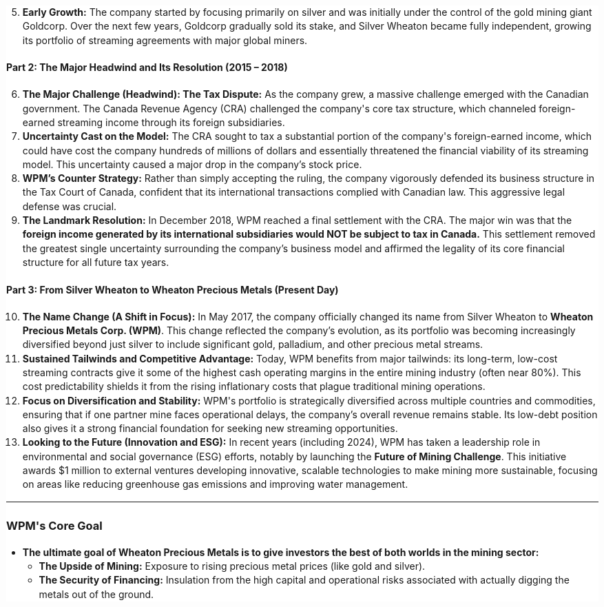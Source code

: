 5.  **Early Growth:** The company started by focusing primarily on silver and was initially under the control of the gold mining giant Goldcorp. Over the next few years, Goldcorp gradually sold its stake, and Silver Wheaton became fully independent, growing its portfolio of streaming agreements with major global miners.

#### **Part 2: The Major Headwind and Its Resolution (2015 – 2018)**

6.  **The Major Challenge (Headwind): The Tax Dispute:** As the company grew, a massive challenge emerged with the Canadian government. The Canada Revenue Agency (CRA) challenged the company's core tax structure, which channeled foreign-earned streaming income through its foreign subsidiaries.
7.  **Uncertainty Cast on the Model:** The CRA sought to tax a substantial portion of the company's foreign-earned income, which could have cost the company hundreds of millions of dollars and essentially threatened the financial viability of its streaming model. This uncertainty caused a major drop in the company’s stock price.
8.  **WPM’s Counter Strategy:** Rather than simply accepting the ruling, the company vigorously defended its business structure in the Tax Court of Canada, confident that its international transactions complied with Canadian law. This aggressive legal defense was crucial.
9.  **The Landmark Resolution:** In December 2018, WPM reached a final settlement with the CRA. The major win was that the **foreign income generated by its international subsidiaries would NOT be subject to tax in Canada.** This settlement removed the greatest single uncertainty surrounding the company’s business model and affirmed the legality of its core financial structure for all future tax years.

#### **Part 3: From Silver Wheaton to Wheaton Precious Metals (Present Day)**

10. **The Name Change (A Shift in Focus):** In May 2017, the company officially changed its name from Silver Wheaton to **Wheaton Precious Metals Corp. (WPM)**. This change reflected the company’s evolution, as its portfolio was becoming increasingly diversified beyond just silver to include significant gold, palladium, and other precious metal streams.
11. **Sustained Tailwinds and Competitive Advantage:** Today, WPM benefits from major tailwinds: its long-term, low-cost streaming contracts give it some of the highest cash operating margins in the entire mining industry (often near 80%). This cost predictability shields it from the rising inflationary costs that plague traditional mining operations.
12. **Focus on Diversification and Stability:** WPM's portfolio is strategically diversified across multiple countries and commodities, ensuring that if one partner mine faces operational delays, the company’s overall revenue remains stable. Its low-debt position also gives it a strong financial foundation for seeking new streaming opportunities.
13. **Looking to the Future (Innovation and ESG):** In recent years (including 2024), WPM has taken a leadership role in environmental and social governance (ESG) efforts, notably by launching the **Future of Mining Challenge**. This initiative awards $1 million to external ventures developing innovative, scalable technologies to make mining more sustainable, focusing on areas like reducing greenhouse gas emissions and improving water management.

***

### WPM's Core Goal

*   **The ultimate goal of Wheaton Precious Metals is to give investors the best of both worlds in the mining sector:**
    *   **The Upside of Mining:** Exposure to rising precious metal prices (like gold and silver).
    *   **The Security of Financing:** Insulation from the high capital and operational risks associated with actually digging the metals out of the ground.
